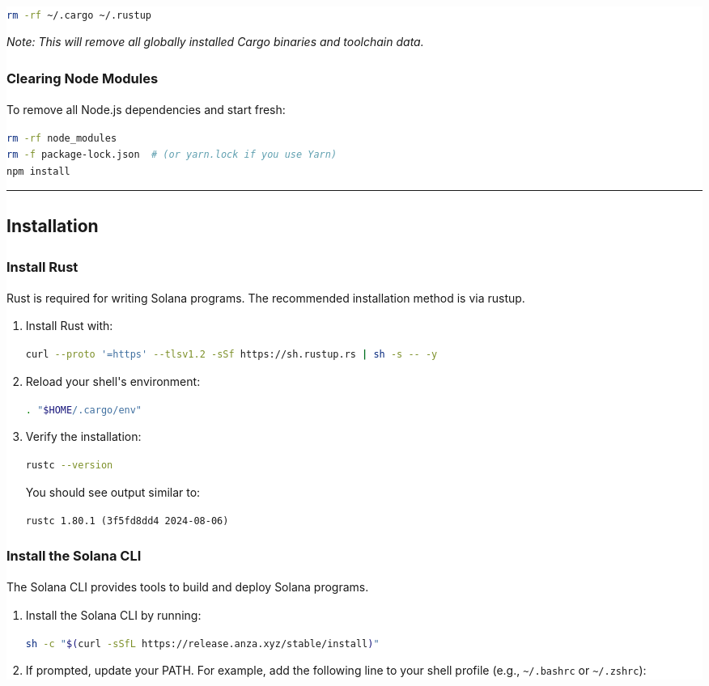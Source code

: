    ```bash
   rm -rf ~/.cargo ~/.rustup
   ```

*Note: This will remove all globally installed Cargo binaries and toolchain data.*

### Clearing Node Modules

To remove all Node.js dependencies and start fresh:

```bash
rm -rf node_modules
rm -f package-lock.json  # (or yarn.lock if you use Yarn)
npm install
```

---

## Installation

### Install Rust

Rust is required for writing Solana programs. The recommended installation method is via rustup.

1. Install Rust with:

   ```bash
   curl --proto '=https' --tlsv1.2 -sSf https://sh.rustup.rs | sh -s -- -y
   ```

2. Reload your shell's environment:

   ```bash
   . "$HOME/.cargo/env"
   ```

3. Verify the installation:

   ```bash
   rustc --version
   ```

   You should see output similar to:

   ```
   rustc 1.80.1 (3f5fd8dd4 2024-08-06)
   ```

### Install the Solana CLI

The Solana CLI provides tools to build and deploy Solana programs.

1. Install the Solana CLI by running:

   ```bash
   sh -c "$(curl -sSfL https://release.anza.xyz/stable/install)"
   ```

2. If prompted, update your PATH. For example, add the following line to your shell profile (e.g., `~/.bashrc` or `~/.zshrc`):
